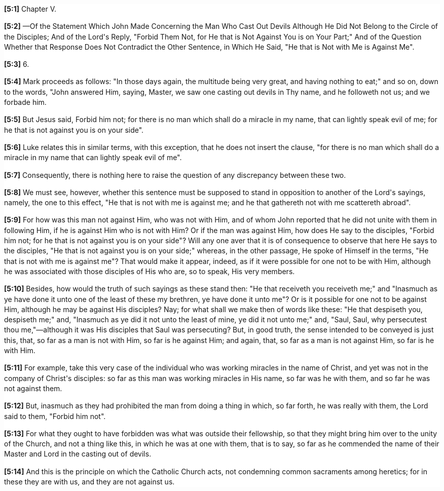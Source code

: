**[5:1]** Chapter V.

**[5:2]** —Of the Statement Which John Made Concerning the Man Who Cast Out Devils Although He Did Not Belong to the Circle of the Disciples; And of the Lord's Reply, "Forbid Them Not, for He that is Not Against You is on Your Part;" And of the Question Whether that Response Does Not Contradict the Other Sentence, in Which He Said, "He that is Not with Me is Against Me".

**[5:3]** 6.

**[5:4]** Mark proceeds as follows: "In those days again, the multitude being very great, and having nothing to eat;" and so on, down to the words, "John answered Him, saying, Master, we saw one casting out devils in Thy name, and he followeth not us; and we forbade him.

**[5:5]** But Jesus said, Forbid him not; for there is no man which shall do a miracle in my name, that can lightly speak evil of me; for he that is not against you is on your side".

**[5:6]** Luke relates this in similar terms, with this exception, that he does not insert the clause, "for there is no man which shall do a miracle in my name that can lightly speak evil of me".

**[5:7]** Consequently, there is nothing here to raise the question of any discrepancy between these two.

**[5:8]** We must see, however, whether this sentence must be supposed to stand in opposition to another of the Lord's sayings, namely, the one to this effect, "He that is not with me is against me; and he that gathereth not with me scattereth abroad".

**[5:9]** For how was this man not against Him, who was not with Him, and of whom John reported that he did not unite with them in following Him, if he is against Him who is not with Him? Or if the man was against Him, how does He say to the disciples, "Forbid him not; for he that is not against you is on your side"? Will any one aver that it is of consequence to observe that here He says to the disciples, "He that is not against you is on your side;" whereas, in the other passage, He spoke of Himself in the terms, "He that is not with me is against me"? That would make it appear, indeed, as if it were possible for one not to be with Him, although he was associated with those disciples of His who are, so to speak, His very members.

**[5:10]** Besides, how would the truth of such sayings as these stand then: "He that receiveth you receiveth me;" and "Inasmuch as ye have done it unto one of the least of these my brethren, ye have done it unto me"? Or is it possible for one not to be against Him, although he may be against His disciples? Nay; for what shall we make then of words like these: "He that despiseth you, despiseth me;" and, "Inasmuch as ye did it not unto the least of mine, ye did it not unto me;" and, "Saul, Saul, why persecutest thou me,"—although it was His disciples that Saul was persecuting? But, in good truth, the sense intended to be conveyed is just this, that, so far as a man is not with Him, so far is he against Him; and again, that, so far as a man is not against Him, so far is he with Him.

**[5:11]** For example, take this very case of the individual who was working miracles in the name of Christ, and yet was not in the company of Christ's disciples: so far as this man was working miracles in His name, so far was he with them, and so far he was not against them.

**[5:12]** But, inasmuch as they had prohibited the man from doing a thing in which, so far forth, he was really with them, the Lord said to them, "Forbid him not".

**[5:13]** For what they ought to have forbidden was what was outside their fellowship, so that they might bring him over to the unity of the Church, and not a thing like this, in which he was at one with them, that is to say, so far as he commended the name of their Master and Lord in the casting out of devils.

**[5:14]** And this is the principle on which the Catholic Church acts, not condemning common sacraments among heretics; for in these they are with us, and they are not against us.
